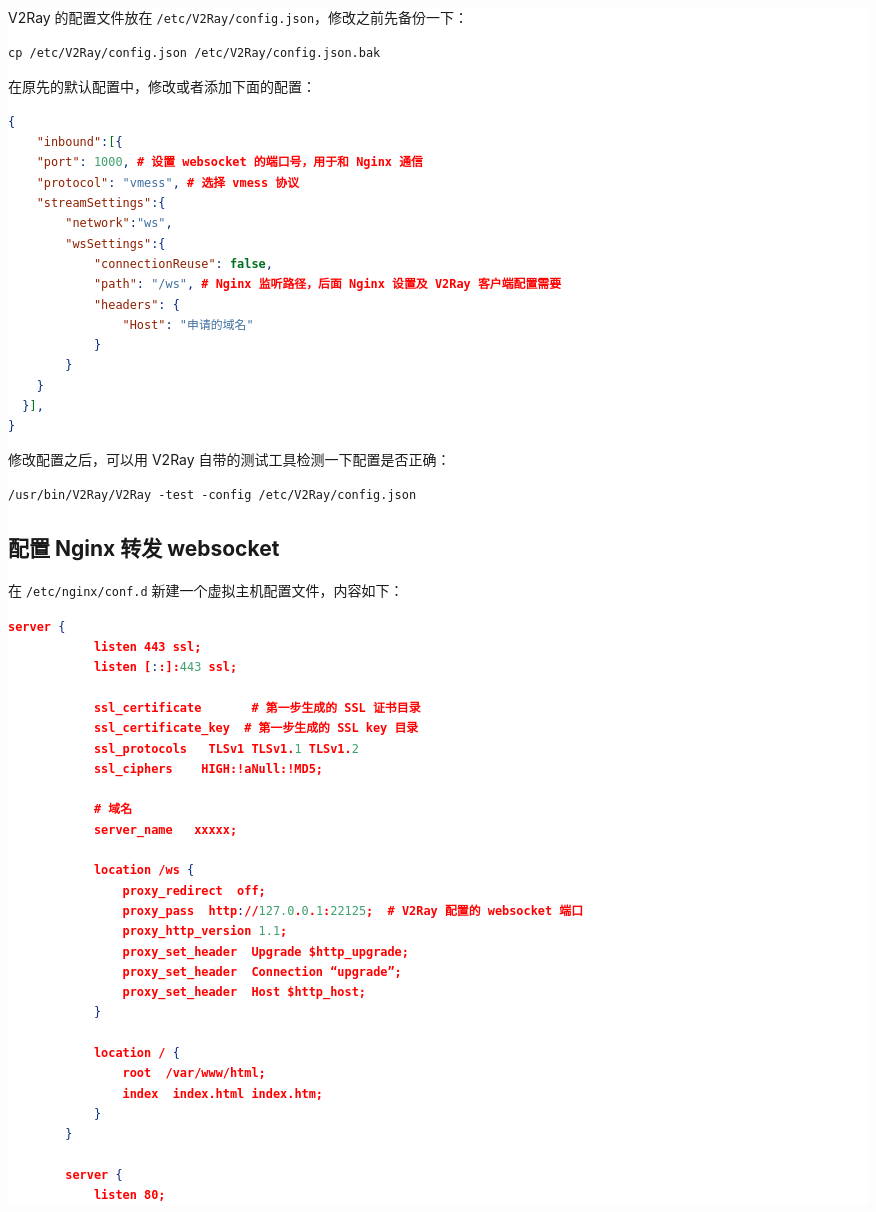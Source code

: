 V2Ray 的配置文件放在 `/etc/V2Ray/config.json`，修改之前先备份一下：

```shell
cp /etc/V2Ray/config.json /etc/V2Ray/config.json.bak
```

在原先的默认配置中，修改或者添加下面的配置：

```json
{
	"inbound":[{
   	"port": 1000, # 设置 websocket 的端口号，用于和 Nginx 通信
    "protocol": "vmess", # 选择 vmess 协议
    "streamSettings":{
    	"network":"ws",
    	"wsSettings":{
    		"connectionReuse": false,
    		"path": "/ws", # Nginx 监听路径，后面 Nginx 设置及 V2Ray 客户端配置需要
    		"headers": {
    			"Host": "申请的域名"
  			}
  		}
  	}
  }],
}
```

修改配置之后，可以用 V2Ray 自带的测试工具检测一下配置是否正确：

```shell
/usr/bin/V2Ray/V2Ray -test -config /etc/V2Ray/config.json
```

## 配置 Nginx 转发 websocket

在 `/etc/nginx/conf.d` 新建一个虚拟主机配置文件，内容如下：

```json
server {
			listen 443 ssl;
			listen [::]:443 ssl;
			
			ssl_certificate       # 第一步生成的 SSL 证书目录
			ssl_certificate_key  # 第一步生成的 SSL key 目录
			ssl_protocols   TLSv1 TLSv1.1 TLSv1.2
			ssl_ciphers    HIGH:!aNull:!MD5;

			# 域名
			server_name   xxxxx;
			
			location /ws {
				proxy_redirect  off;
				proxy_pass  http://127.0.0.1:22125;  # V2Ray 配置的 websocket 端口
				proxy_http_version 1.1;
				proxy_set_header  Upgrade $http_upgrade;
				proxy_set_header  Connection “upgrade”;
				proxy_set_header  Host $http_host;
			}
			
			location / {
				root  /var/www/html;
				index  index.html index.htm;
			}
		}	
	
		server {
			listen 80;
```